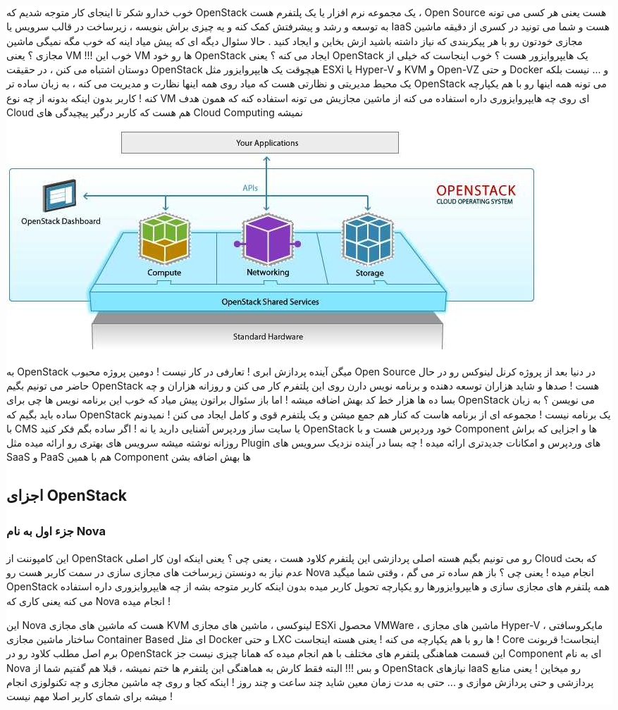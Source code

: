 خوب خدارو شکر تا اینجای کار متوجه شدیم که OpenStack یک مجموعه نرم افزار یا یک پلتفرم هست ، Open Source هست یعنی هر کسی می تونه به توسعه و رشد و پیشرفتش کمک کنه و یه چیزی براش بنویسه ، زیرساخت در قالب سرویس یا IaaS هست و شما می تونید در کسری از دقیقه ماشین مجازی خودتون رو با هر پیکربندی که نیاز داشته باشید ازش بخاین و ایجاد کنید . حالا سئوال دیگه ای که پیش میاد اینه که خوب مگه نمیگی ماشین مجازی ؟ 
یعنی VM !!! خوب این VM ها رو خود OpenStack ایجاد می کنه ؟ یعنی OpenStack یک هایپروایزور هست ؟ خوب اینجاست که خیلی از دوستان اشتباه می کنن ، در حقیقت OpenStack هیچوقت یک هایپروایزور مثل ESXi یا Hyper-V و KVM و Open-VZ و حتی Docker و ... نیست بلکه یک محیط مدیریتی و نظارتی هست که میاد روی همه اینها نظارت و مدیریت می کنه ، به زبان ساده تر OpenStack می تونه همه اینها رو با هم یکپارچه کنه ! کاربر بدون اینکه بدونه از چه نوع VM ای روی چه هایپروایزوری داره استفاده می کنه از ماشین مجازیش می تونه استفاده کنه که همون هدف Cloud هم هست که کاربر درگیر پیچیدگی های Cloud Computing نمیشه

![tooltip](/assets/img/posts/47.png)

به OpenStack میگن آینده پردازش ابری ! تعارفی در کار نیست ! دومین پروژه محبوب Open Source در دنیا بعد از پروژه کرنل لینوکس رو در حال حاضر می تونیم بگیم OpenStack هست ! صدها و شاید هزاران توسعه دهنده و برنامه نویس دارن روی این پلتفرم کار می کنن و روزانه هزاران و چه بسا ده ها هزار خط کد بهش اضافه میشه ! اما باز سئوال براتون پیش میاد که خوب این برنامه نویس ها چی برای OpenStack می نویسن ؟ به زبان ساده باید بگیم که OpenStack یک برنامه نیست ! 
مجموعه ای از برنامه هاست که کنار هم جمع میشن و یک پلتفرم قوی و کامل ایجاد می کنن ! نمیدونم با CMS یا سایت ساز وردپرس آشنایی دارید یا نه ! اگر ساده بگم فکر کنید OpenStack خود وردپرس هست و با Component ها و اجزایی که براش روزانه نوشته میشه سرویس های بهتری رو ارائه میده مثل Plugin های وردپرس و امکانات جدیدتری ارائه میده ! چه بسا در آینده نزدیک سرویس های SaaS و PaaS هم با همین Component ها بهش اضافه بشن

## اجزای OpenStack

### جزء اول به نام Nova

این کامپوننت از OpenStack رو می تونیم بگیم هسته اصلی پردازشی این پلتفرم کلاود هست ، یعنی چی ؟ یعنی اینکه اون کار اصلی Cloud که بحث عدم نیاز به دونستن زیرساخت های مجازی سازی در سمت کاربر هست رو Nova انجام میده ! یعنی چی ؟ باز هم ساده تر می گم ، وقتی شما میگید OpenStack همه پلتفرم های مجازی سازی و هایپروایزورها رو یکپارچه تحویل کاربر میده بدون اینکه کاربر متوجه بشه از چه هایپروایزوری داره استفاده می کنه یعنی کاری که Nova انجام میده !

این Nova هست که ماشین های مجازی KVM لینوکسی ، ماشین های مجازی ESXi محصول VMWare ، ماشین های مجازی Hyper-V مایکروسافتی ، ساختار ماشین مجازی Container Based ای مثل Docker و حتی LXC ها رو با هم یکپارچه می کنه ! یعنی هسته اینجاست ! Core اینجاست! قربونت برم اصل مطلب کلاود رو در OpenStack این قسمت هماهنگی پلتفرم های مختلف با هم انجام میده که همانا چیزی نیست جز Component ای به نام Nova و بس !!! البته فقط کارش به هماهنگی این پلتفرم ها ختم نمیشه ، قبلا هم گفتیم شما از OpenStack نیازهای IaaS رو میخاین ! یعنی منابع پردازشی و حتی پردازش موازی و ... حتی به مدت زمان معین شاید چند ساعت و چند روز ! اینکه کجا و روی چه ماشین مجازی و چه تکنولوزی انجام میشه برای شمای کاربر اصلا مهم نیست !
